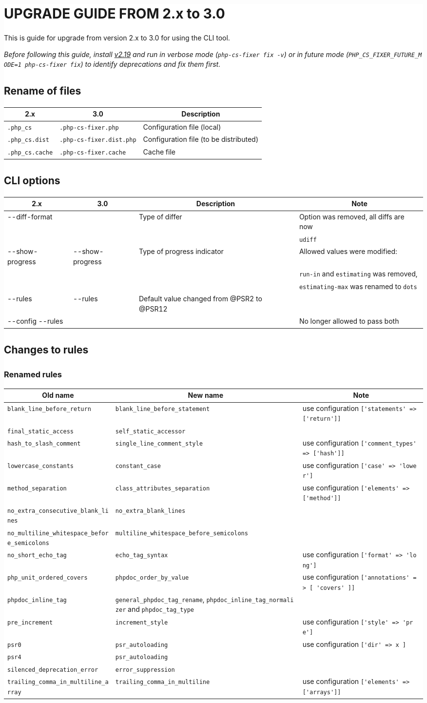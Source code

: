 # UPGRADE GUIDE FROM 2.x to 3.0

This is guide for upgrade from version 2.x to 3.0 for using the CLI tool.

*Before following this guide, install [v2.19](https://github.com/PHP-CS-Fixer/PHP-CS-Fixer/releases/tag/v2.19.0) and run
in verbose mode (`php-cs-fixer fix -v`) or in future mode (`PHP_CS_FIXER_FUTURE_MODE=1 php-cs-fixer fix`) to identify
deprecations and fix them first.*

## Rename of files

| 2.x             | 3.0                      | Description                            |
|-----------------|--------------------------|----------------------------------------|
| `.php_cs`       | `.php-cs-fixer.php`      | Configuration file (local)             |
| `.php_cs.dist`  | `.php-cs-fixer.dist.php` | Configuration file (to be distributed) |
| `.php_cs.cache` | `.php-cs-fixer.cache`    | Cache file                             |

## CLI options

| 2.x              | 3.0             | Description                                | Note                                   |
|------------------|-----------------|--------------------------------------------|----------------------------------------|
| --diff-format    |                 | Type of differ                             | Option was removed, all diffs are now  |
|                  |                 |                                            | `udiff`                                |
| --show-progress  | --show-progress | Type of progress indicator                 | Allowed values were modified:          |
|                  |                 |                                            | `run-in` and `estimating` was removed, |
|                  |                 |                                            | `estimating-max` was renamed to `dots` |
| --rules          | --rules         | Default value changed from @PSR2 to @PSR12 |                                        |
| --config --rules |                 |                                            | No longer allowed to pass both         |

## Changes to rules

### Renamed rules

| Old name                                    | New name                                                                          | Note                                                |
|---------------------------------------------|-----------------------------------------------------------------------------------|-----------------------------------------------------|
| `blank_line_before_return`                  | `blank_line_before_statement`                                                     | use configuration `['statements' => ['return']]`    |
| `final_static_access`                       | `self_static_accessor`                                                            |                                                     |
| `hash_to_slash_comment`                     | `single_line_comment_style`                                                       | use configuration `['comment_types' => ['hash']]`   |
| `lowercase_constants`                       | `constant_case`                                                                   | use configuration `['case' => 'lower']`             |
| `method_separation`                         | `class_attributes_separation`                                                     | use configuration `['elements' => ['method']]`      |
| `no_extra_consecutive_blank_lines`          | `no_extra_blank_lines`                                                            |                                                     |
| `no_multiline_whitespace_before_semicolons` | `multiline_whitespace_before_semicolons`                                          |                                                     |
| `no_short_echo_tag`                         | `echo_tag_syntax`                                                                 | use configuration `['format' => 'long']`            |
| `php_unit_ordered_covers`                   | `phpdoc_order_by_value`                                                           | use configuration `['annotations' => [ 'covers' ]]` |
| `phpdoc_inline_tag`                         | `general_phpdoc_tag_rename`, `phpdoc_inline_tag_normalizer` and `phpdoc_tag_type` |                                                     |
| `pre_increment`                             | `increment_style`                                                                 | use configuration `['style' => 'pre']`              |
| `psr0`                                      | `psr_autoloading`                                                                 | use configuration `['dir' => x ]`                   |
| `psr4`                                      | `psr_autoloading`                                                                 |                                                     |
| `silenced_deprecation_error`                | `error_suppression`                                                               |                                                     |
| `trailing_comma_in_multiline_array`         | `trailing_comma_in_multiline`                                                     | use configuration `['elements' => ['arrays']]`      |